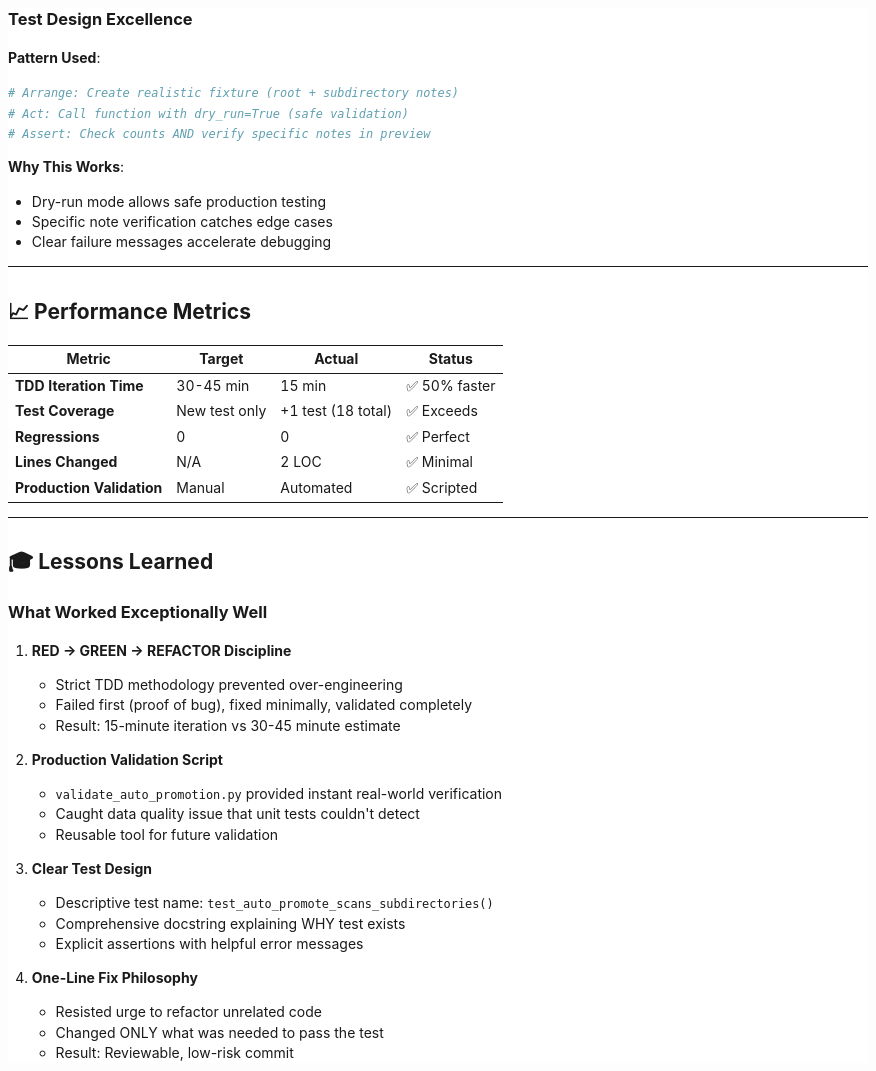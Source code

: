 ### Test Design Excellence
**Pattern Used**:
```python
# Arrange: Create realistic fixture (root + subdirectory notes)
# Act: Call function with dry_run=True (safe validation)
# Assert: Check counts AND verify specific notes in preview
```

**Why This Works**:
- Dry-run mode allows safe production testing
- Specific note verification catches edge cases
- Clear failure messages accelerate debugging

---

## 📈 Performance Metrics

| Metric | Target | Actual | Status |
|--------|--------|--------|--------|
| **TDD Iteration Time** | 30-45 min | 15 min | ✅ 50% faster |
| **Test Coverage** | New test only | +1 test (18 total) | ✅ Exceeds |
| **Regressions** | 0 | 0 | ✅ Perfect |
| **Lines Changed** | N/A | 2 LOC | ✅ Minimal |
| **Production Validation** | Manual | Automated | ✅ Scripted |

---

## 🎓 Lessons Learned

### What Worked Exceptionally Well

1. **RED → GREEN → REFACTOR Discipline**
   - Strict TDD methodology prevented over-engineering
   - Failed first (proof of bug), fixed minimally, validated completely
   - Result: 15-minute iteration vs 30-45 minute estimate

2. **Production Validation Script**
   - `validate_auto_promotion.py` provided instant real-world verification
   - Caught data quality issue that unit tests couldn't detect
   - Reusable tool for future validation

3. **Clear Test Design**
   - Descriptive test name: `test_auto_promote_scans_subdirectories()`
   - Comprehensive docstring explaining WHY test exists
   - Explicit assertions with helpful error messages

4. **One-Line Fix Philosophy**
   - Resisted urge to refactor unrelated code
   - Changed ONLY what was needed to pass the test
   - Result: Reviewable, low-risk commit
